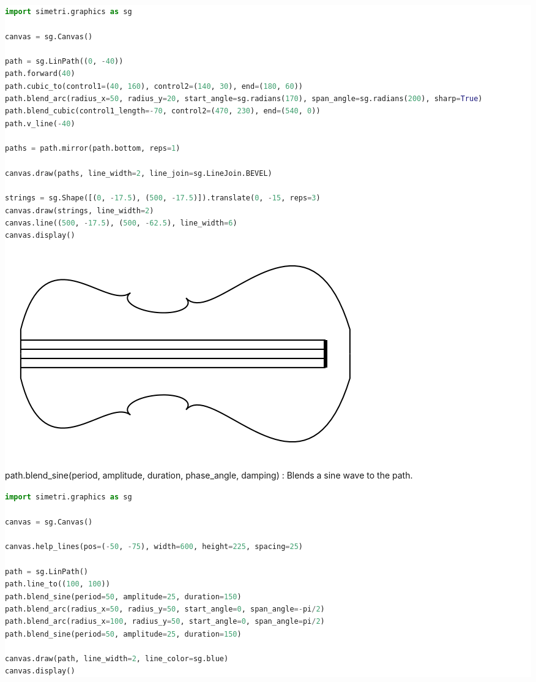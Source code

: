 


```python
import simetri.graphics as sg

canvas = sg.Canvas()

path = sg.LinPath((0, -40))
path.forward(40)
path.cubic_to(control1=(40, 160), control2=(140, 30), end=(180, 60))
path.blend_arc(radius_x=50, radius_y=20, start_angle=sg.radians(170), span_angle=sg.radians(200), sharp=True)
path.blend_cubic(control1_length=-70, control2=(470, 230), end=(540, 0))
path.v_line(-40)

paths = path.mirror(path.bottom, reps=1)

canvas.draw(paths, line_width=2, line_join=sg.LineJoin.BEVEL)

strings = sg.Shape([(0, -17.5), (500, -17.5)]).translate(0, -15, reps=3)
canvas.draw(strings, line_width=2)
canvas.line((500, -17.5), (500, -62.5), line_width=6)
canvas.display()
```



![png](linpath_doc_files/linpath_doc_29_0.png)



path.blend_sine(period, amplitude, duration, phase_angle, damping)
:   Blends a sine wave to the path.


```python
import simetri.graphics as sg

canvas = sg.Canvas()

canvas.help_lines(pos=(-50, -75), width=600, height=225, spacing=25)

path = sg.LinPath()
path.line_to((100, 100))
path.blend_sine(period=50, amplitude=25, duration=150)
path.blend_arc(radius_x=50, radius_y=50, start_angle=0, span_angle=-pi/2)
path.blend_arc(radius_x=100, radius_y=50, start_angle=0, span_angle=pi/2)
path.blend_sine(period=50, amplitude=25, duration=150)

canvas.draw(path, line_width=2, line_color=sg.blue)
canvas.display()
```